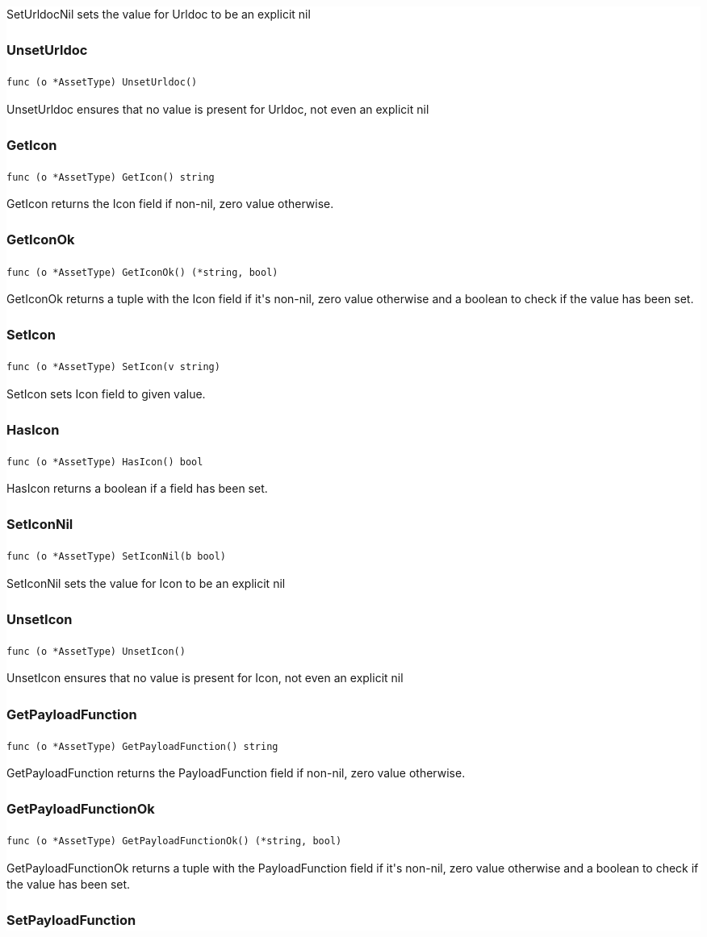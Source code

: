  SetUrldocNil sets the value for Urldoc to be an explicit nil

### UnsetUrldoc
`func (o *AssetType) UnsetUrldoc()`

UnsetUrldoc ensures that no value is present for Urldoc, not even an explicit nil
### GetIcon

`func (o *AssetType) GetIcon() string`

GetIcon returns the Icon field if non-nil, zero value otherwise.

### GetIconOk

`func (o *AssetType) GetIconOk() (*string, bool)`

GetIconOk returns a tuple with the Icon field if it's non-nil, zero value otherwise
and a boolean to check if the value has been set.

### SetIcon

`func (o *AssetType) SetIcon(v string)`

SetIcon sets Icon field to given value.

### HasIcon

`func (o *AssetType) HasIcon() bool`

HasIcon returns a boolean if a field has been set.

### SetIconNil

`func (o *AssetType) SetIconNil(b bool)`

 SetIconNil sets the value for Icon to be an explicit nil

### UnsetIcon
`func (o *AssetType) UnsetIcon()`

UnsetIcon ensures that no value is present for Icon, not even an explicit nil
### GetPayloadFunction

`func (o *AssetType) GetPayloadFunction() string`

GetPayloadFunction returns the PayloadFunction field if non-nil, zero value otherwise.

### GetPayloadFunctionOk

`func (o *AssetType) GetPayloadFunctionOk() (*string, bool)`

GetPayloadFunctionOk returns a tuple with the PayloadFunction field if it's non-nil, zero value otherwise
and a boolean to check if the value has been set.

### SetPayloadFunction
